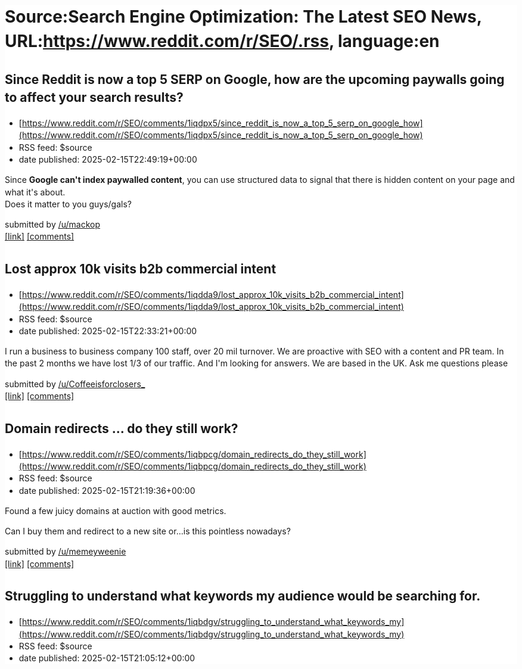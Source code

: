 # Source:Search Engine Optimization: The Latest SEO News, URL:https://www.reddit.com/r/SEO/.rss, language:en

## Since Reddit is now a top 5 SERP on Google, how are the upcoming paywalls going to affect your search results?
 - [https://www.reddit.com/r/SEO/comments/1iqdpx5/since_reddit_is_now_a_top_5_serp_on_google_how](https://www.reddit.com/r/SEO/comments/1iqdpx5/since_reddit_is_now_a_top_5_serp_on_google_how)
 - RSS feed: $source
 - date published: 2025-02-15T22:49:19+00:00

<div class="md"><p>Since <strong>Google can&#39;t index paywalled content</strong>, you can use structured data to signal that there is hidden content on your page and what it&#39;s about.<br/> Does it matter to you guys/gals?</p> </div> &#32; submitted by &#32; <a href="https://www.reddit.com/user/mackop"> /u/mackop </a> <br/> <span><a href="https://www.reddit.com/r/SEO/comments/1iqdpx5/since_reddit_is_now_a_top_5_serp_on_google_how/">[link]</a></span> &#32; <span><a href="https://www.reddit.com/r/SEO/comments/1iqdpx5/since_reddit_is_now_a_top_5_serp_on_google_how/">[comments]</a></span>

## Lost approx 10k visits b2b commercial intent
 - [https://www.reddit.com/r/SEO/comments/1iqdda9/lost_approx_10k_visits_b2b_commercial_intent](https://www.reddit.com/r/SEO/comments/1iqdda9/lost_approx_10k_visits_b2b_commercial_intent)
 - RSS feed: $source
 - date published: 2025-02-15T22:33:21+00:00

<div class="md"><p>I run a business to business company 100 staff, over 20 mil turnover. We are proactive with SEO with a content and PR team. In the past 2 months we have lost 1/3 of our traffic. And I&#39;m looking for answers. We are based in the UK. Ask me questions please </p> </div> &#32; submitted by &#32; <a href="https://www.reddit.com/user/Coffeeisforclosers_"> /u/Coffeeisforclosers_ </a> <br/> <span><a href="https://www.reddit.com/r/SEO/comments/1iqdda9/lost_approx_10k_visits_b2b_commercial_intent/">[link]</a></span> &#32; <span><a href="https://www.reddit.com/r/SEO/comments/1iqdda9/lost_approx_10k_visits_b2b_commercial_intent/">[comments]</a></span>

## Domain redirects ... do they still work?
 - [https://www.reddit.com/r/SEO/comments/1iqbpcg/domain_redirects_do_they_still_work](https://www.reddit.com/r/SEO/comments/1iqbpcg/domain_redirects_do_they_still_work)
 - RSS feed: $source
 - date published: 2025-02-15T21:19:36+00:00

<div class="md"><p>Found a few juicy domains at auction with good metrics. </p> <p>Can I buy them and redirect to a new site or...is this pointless nowadays?</p> </div> &#32; submitted by &#32; <a href="https://www.reddit.com/user/memeyweenie"> /u/memeyweenie </a> <br/> <span><a href="https://www.reddit.com/r/SEO/comments/1iqbpcg/domain_redirects_do_they_still_work/">[link]</a></span> &#32; <span><a href="https://www.reddit.com/r/SEO/comments/1iqbpcg/domain_redirects_do_they_still_work/">[comments]</a></span>

## Struggling to understand what keywords my audience would be searching for.
 - [https://www.reddit.com/r/SEO/comments/1iqbdgv/struggling_to_understand_what_keywords_my](https://www.reddit.com/r/SEO/comments/1iqbdgv/struggling_to_understand_what_keywords_my)
 - RSS feed: $source
 - date published: 2025-02-15T21:05:12+00:00

